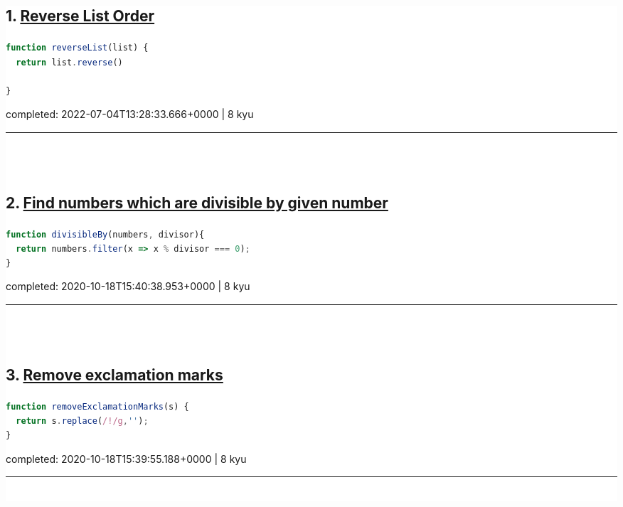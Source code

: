 ## 1. [Reverse List Order](https://www.codewars.com/kata/53da6d8d112bd1a0dc00008b)

```javascript
function reverseList(list) {
  return list.reverse()

}
```


completed: 2022-07-04T13:28:33.666+0000 | 8 kyu


------


<br>


<br>

## 2. [Find numbers which are divisible by given number](https://www.codewars.com/kata/55edaba99da3a9c84000003b)

```javascript
function divisibleBy(numbers, divisor){
  return numbers.filter(x => x % divisor === 0);
}
```


completed: 2020-10-18T15:40:38.953+0000 | 8 kyu


------


<br>


<br>

## 3. [Remove exclamation marks](https://www.codewars.com/kata/57a0885cbb9944e24c00008e)

```javascript
function removeExclamationMarks(s) {
  return s.replace(/!/g,'');
}
```


completed: 2020-10-18T15:39:55.188+0000 | 8 kyu


------


<br>
